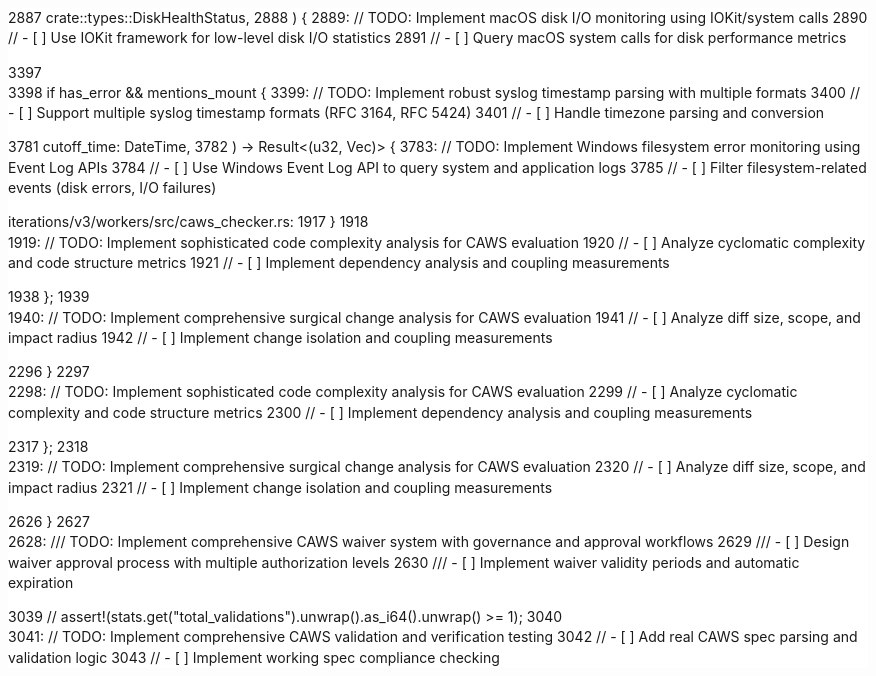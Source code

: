   2887          crate::types::DiskHealthStatus,
  2888      ) {
  2889:         // TODO: Implement macOS disk I/O monitoring using IOKit/system calls
  2890          // - [ ] Use IOKit framework for low-level disk I/O statistics
  2891          // - [ ] Query macOS system calls for disk performance metrics

  3397  
  3398          if has_error && mentions_mount {
  3399:             // TODO: Implement robust syslog timestamp parsing with multiple formats
  3400              // - [ ] Support multiple syslog timestamp formats (RFC 3164, RFC 5424)
  3401              // - [ ] Handle timezone parsing and conversion

  3781          cutoff_time: DateTime<Utc>,
  3782      ) -> Result<(u32, Vec<FilesystemError>)> {
  3783:         // TODO: Implement Windows filesystem error monitoring using Event Log APIs
  3784          // - [ ] Use Windows Event Log API to query system and application logs
  3785          // - [ ] Filter filesystem-related events (disk errors, I/O failures)

iterations/v3/workers/src/caws_checker.rs:
  1917          }
  1918  
  1919:         // TODO: Implement sophisticated code complexity analysis for CAWS evaluation
  1920          // - [ ] Analyze cyclomatic complexity and code structure metrics
  1921          // - [ ] Implement dependency analysis and coupling measurements

  1938          };
  1939  
  1940:         // TODO: Implement comprehensive surgical change analysis for CAWS evaluation
  1941          // - [ ] Analyze diff size, scope, and impact radius
  1942          // - [ ] Implement change isolation and coupling measurements

  2296          }
  2297  
  2298:         // TODO: Implement sophisticated code complexity analysis for CAWS evaluation
  2299          // - [ ] Analyze cyclomatic complexity and code structure metrics
  2300          // - [ ] Implement dependency analysis and coupling measurements

  2317          };
  2318  
  2319:         // TODO: Implement comprehensive surgical change analysis for CAWS evaluation
  2320          // - [ ] Analyze diff size, scope, and impact radius
  2321          // - [ ] Implement change isolation and coupling measurements

  2626  }
  2627  
  2628: /// TODO: Implement comprehensive CAWS waiver system with governance and approval workflows
  2629  /// - [ ] Design waiver approval process with multiple authorization levels
  2630  /// - [ ] Implement waiver validity periods and automatic expiration

  3039          // assert!(stats.get("total_validations").unwrap().as_i64().unwrap() >= 1);
  3040  
  3041:         // TODO: Implement comprehensive CAWS validation and verification testing
  3042          // - [ ] Add real CAWS spec parsing and validation logic
  3043          // - [ ] Implement working spec compliance checking
